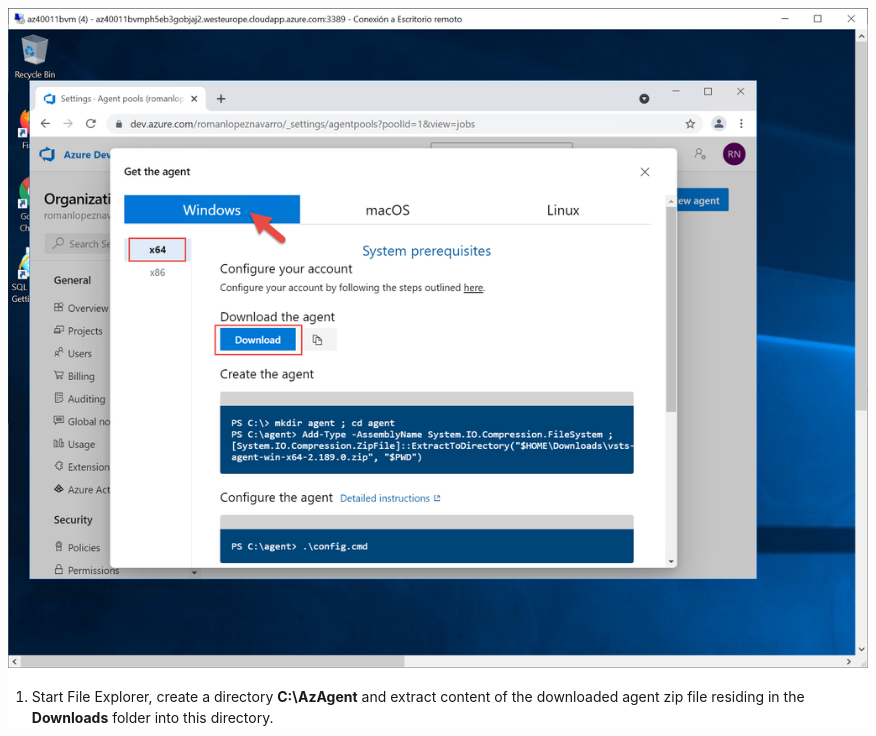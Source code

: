    ![](images/lab11b_11.png)

   

1. Start File Explorer, create a directory **C:\\AzAgent** and extract content of the downloaded agent zip file residing in the **Downloads** folder into this directory. 

